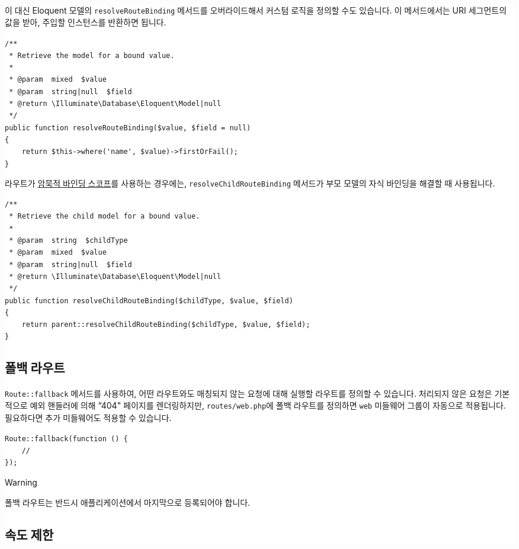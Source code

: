 이 대신 Eloquent 모델의 `resolveRouteBinding` 메서드를 오버라이드해서 커스텀 로직을 정의할 수도 있습니다. 이 메서드에서는 URI 세그먼트의 값을 받아, 주입할 인스턴스를 반환하면 됩니다.

```
/**
 * Retrieve the model for a bound value.
 *
 * @param  mixed  $value
 * @param  string|null  $field
 * @return \Illuminate\Database\Eloquent\Model|null
 */
public function resolveRouteBinding($value, $field = null)
{
    return $this->where('name', $value)->firstOrFail();
}
```

라우트가 [암묵적 바인딩 스코프](#implicit-model-binding-scoping)를 사용하는 경우에는, `resolveChildRouteBinding` 메서드가 부모 모델의 자식 바인딩을 해결할 때 사용됩니다.

```
/**
 * Retrieve the child model for a bound value.
 *
 * @param  string  $childType
 * @param  mixed  $value
 * @param  string|null  $field
 * @return \Illuminate\Database\Eloquent\Model|null
 */
public function resolveChildRouteBinding($childType, $value, $field)
{
    return parent::resolveChildRouteBinding($childType, $value, $field);
}
```

<a name="fallback-routes"></a>
## 폴백 라우트

`Route::fallback` 메서드를 사용하여, 어떤 라우트와도 매칭되지 않는 요청에 대해 실행할 라우트를 정의할 수 있습니다. 처리되지 않은 요청은 기본적으로 예외 핸들러에 의해 “404" 페이지를 렌더링하지만, `routes/web.php`에 폴백 라우트를 정의하면 `web` 미들웨어 그룹이 자동으로 적용됩니다. 필요하다면 추가 미들웨어도 적용할 수 있습니다.

```
Route::fallback(function () {
    //
});
```

> [!WARNING]
> 폴백 라우트는 반드시 애플리케이션에서 마지막으로 등록되어야 합니다.

<a name="rate-limiting"></a>
## 속도 제한
